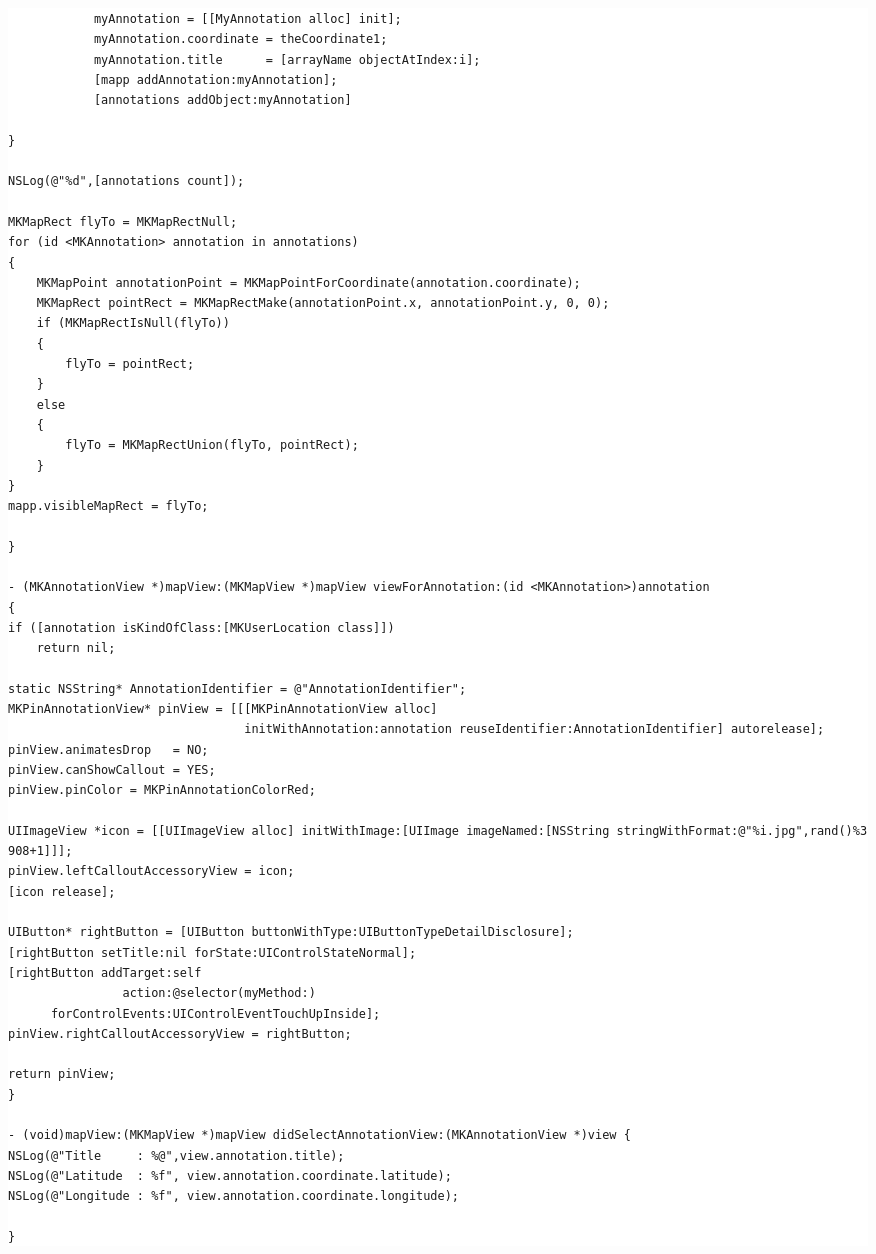 ```
            myAnnotation = [[MyAnnotation alloc] init];
            myAnnotation.coordinate = theCoordinate1;
            myAnnotation.title      = [arrayName objectAtIndex:i];
            [mapp addAnnotation:myAnnotation];
            [annotations addObject:myAnnotation]

}

NSLog(@"%d",[annotations count]);

MKMapRect flyTo = MKMapRectNull;
for (id <MKAnnotation> annotation in annotations)
{
    MKMapPoint annotationPoint = MKMapPointForCoordinate(annotation.coordinate);
    MKMapRect pointRect = MKMapRectMake(annotationPoint.x, annotationPoint.y, 0, 0);
    if (MKMapRectIsNull(flyTo)) 
    {
        flyTo = pointRect;
    }
    else 
    {
        flyTo = MKMapRectUnion(flyTo, pointRect);
    }
}
mapp.visibleMapRect = flyTo;

}

- (MKAnnotationView *)mapView:(MKMapView *)mapView viewForAnnotation:(id <MKAnnotation>)annotation
{
if ([annotation isKindOfClass:[MKUserLocation class]])
    return nil;

static NSString* AnnotationIdentifier = @"AnnotationIdentifier";
MKPinAnnotationView* pinView = [[[MKPinAnnotationView alloc]
                                 initWithAnnotation:annotation reuseIdentifier:AnnotationIdentifier] autorelease];
pinView.animatesDrop   = NO;
pinView.canShowCallout = YES;
pinView.pinColor = MKPinAnnotationColorRed;

UIImageView *icon = [[UIImageView alloc] initWithImage:[UIImage imageNamed:[NSString stringWithFormat:@"%i.jpg",rand()%3908+1]]];
pinView.leftCalloutAccessoryView = icon;
[icon release];

UIButton* rightButton = [UIButton buttonWithType:UIButtonTypeDetailDisclosure];
[rightButton setTitle:nil forState:UIControlStateNormal];
[rightButton addTarget:self
                action:@selector(myMethod:)
      forControlEvents:UIControlEventTouchUpInside];
pinView.rightCalloutAccessoryView = rightButton;

return pinView;
}

- (void)mapView:(MKMapView *)mapView didSelectAnnotationView:(MKAnnotationView *)view {
NSLog(@"Title     : %@",view.annotation.title);
NSLog(@"Latitude  : %f", view.annotation.coordinate.latitude);
NSLog(@"Longitude : %f", view.annotation.coordinate.longitude);

} 
```